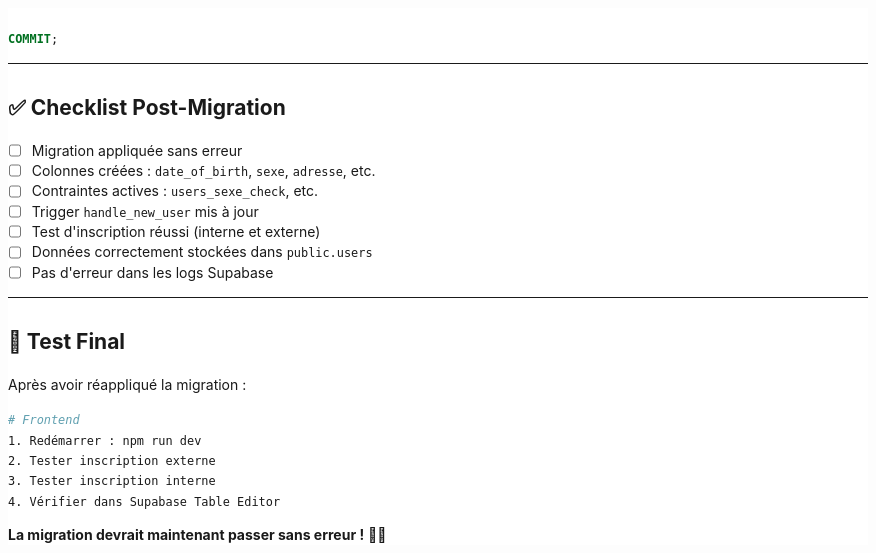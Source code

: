 ```sql

COMMIT;
```

---

## ✅ Checklist Post-Migration

- [ ] Migration appliquée sans erreur
- [ ] Colonnes créées : `date_of_birth`, `sexe`, `adresse`, etc.
- [ ] Contraintes actives : `users_sexe_check`, etc.
- [ ] Trigger `handle_new_user` mis à jour
- [ ] Test d'inscription réussi (interne et externe)
- [ ] Données correctement stockées dans `public.users`
- [ ] Pas d'erreur dans les logs Supabase

---

## 🎯 Test Final

Après avoir réappliqué la migration :

```bash
# Frontend
1. Redémarrer : npm run dev
2. Tester inscription externe
3. Tester inscription interne
4. Vérifier dans Supabase Table Editor
```

**La migration devrait maintenant passer sans erreur !** 🚀✨
